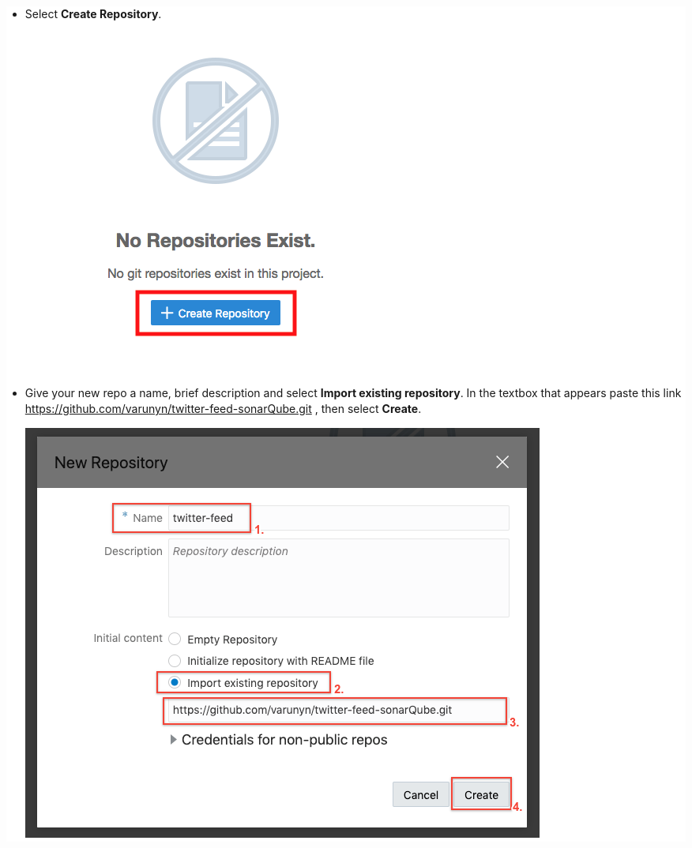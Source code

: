 - Select **Create Repository**.

  ![](images/100/31.png)

- Give your new repo a name, brief description and select **Import existing repository**. In the textbox that appears paste this link https://github.com/varunyn/twitter-feed-sonarQube.git , then select **Create**.

  ![](images/100/32.png)
